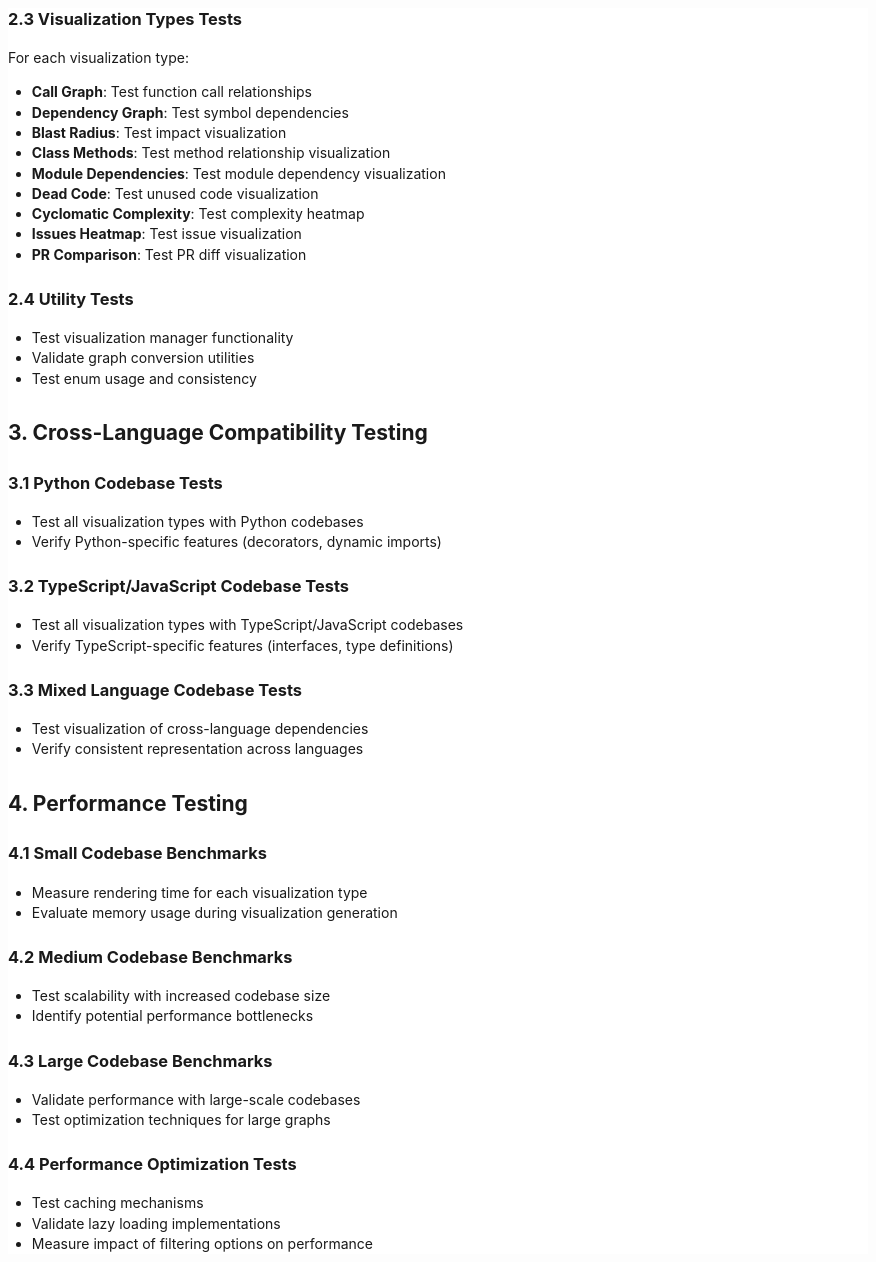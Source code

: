 ### 2.3 Visualization Types Tests

For each visualization type:
- **Call Graph**: Test function call relationships
- **Dependency Graph**: Test symbol dependencies
- **Blast Radius**: Test impact visualization
- **Class Methods**: Test method relationship visualization
- **Module Dependencies**: Test module dependency visualization
- **Dead Code**: Test unused code visualization
- **Cyclomatic Complexity**: Test complexity heatmap
- **Issues Heatmap**: Test issue visualization
- **PR Comparison**: Test PR diff visualization

### 2.4 Utility Tests
- Test visualization manager functionality
- Validate graph conversion utilities
- Test enum usage and consistency

## 3. Cross-Language Compatibility Testing

### 3.1 Python Codebase Tests
- Test all visualization types with Python codebases
- Verify Python-specific features (decorators, dynamic imports)

### 3.2 TypeScript/JavaScript Codebase Tests
- Test all visualization types with TypeScript/JavaScript codebases
- Verify TypeScript-specific features (interfaces, type definitions)

### 3.3 Mixed Language Codebase Tests
- Test visualization of cross-language dependencies
- Verify consistent representation across languages

## 4. Performance Testing

### 4.1 Small Codebase Benchmarks
- Measure rendering time for each visualization type
- Evaluate memory usage during visualization generation

### 4.2 Medium Codebase Benchmarks
- Test scalability with increased codebase size
- Identify potential performance bottlenecks

### 4.3 Large Codebase Benchmarks
- Validate performance with large-scale codebases
- Test optimization techniques for large graphs

### 4.4 Performance Optimization Tests
- Test caching mechanisms
- Validate lazy loading implementations
- Measure impact of filtering options on performance

